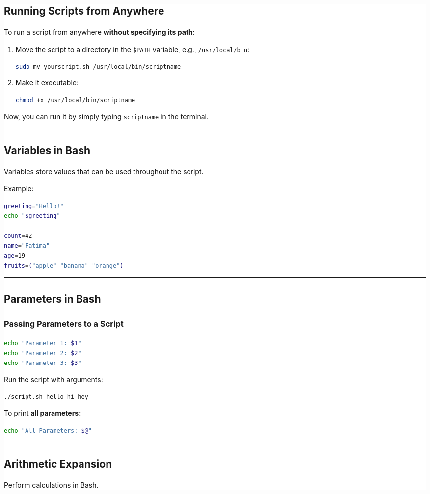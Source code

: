 
## Running Scripts from Anywhere
To run a script from anywhere **without specifying its path**:

1. Move the script to a directory in the `$PATH` variable, e.g., `/usr/local/bin`:
   ```bash
   sudo mv yourscript.sh /usr/local/bin/scriptname
   ```
2. Make it executable:
   ```bash
   chmod +x /usr/local/bin/scriptname
   ```

Now, you can run it by simply typing `scriptname` in the terminal.

---

## Variables in Bash
Variables store values that can be used throughout the script.

Example:

```bash
greeting="Hello!"
echo "$greeting"

count=42
name="Fatima"
age=19
fruits=("apple" "banana" "orange")
```

---

## Parameters in Bash
### Passing Parameters to a Script
```bash
echo "Parameter 1: $1"
echo "Parameter 2: $2"
echo "Parameter 3: $3"
```
Run the script with arguments:
```bash
./script.sh hello hi hey
```
To print **all parameters**:
```bash
echo "All Parameters: $@"
```

---

## Arithmetic Expansion
Perform calculations in Bash.
